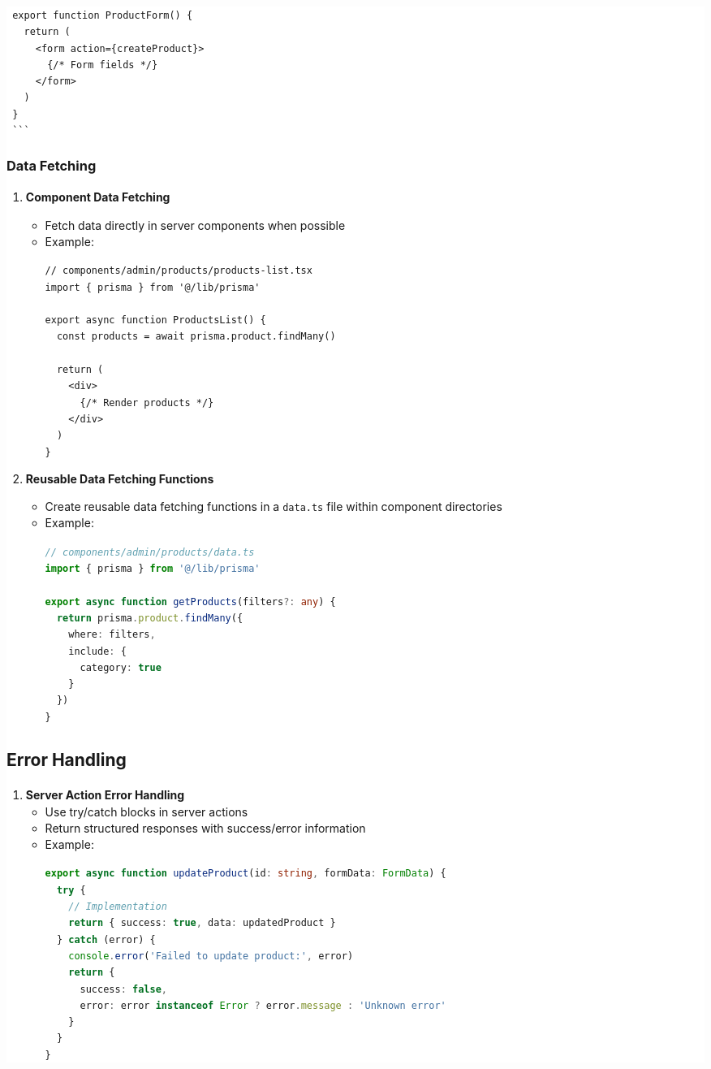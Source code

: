      export function ProductForm() {
       return (
         <form action={createProduct}>
           {/* Form fields */}
         </form>
       )
     }
     ```

### Data Fetching

1. **Component Data Fetching**
   - Fetch data directly in server components when possible
   - Example:
     ```tsx
     // components/admin/products/products-list.tsx
     import { prisma } from '@/lib/prisma'
     
     export async function ProductsList() {
       const products = await prisma.product.findMany()
       
       return (
         <div>
           {/* Render products */}
         </div>
       )
     }
     ```

2. **Reusable Data Fetching Functions**
   - Create reusable data fetching functions in a `data.ts` file within component directories
   - Example:
     ```typescript
     // components/admin/products/data.ts
     import { prisma } from '@/lib/prisma'
     
     export async function getProducts(filters?: any) {
       return prisma.product.findMany({
         where: filters,
         include: {
           category: true
         }
       })
     }
     ```

## Error Handling

1. **Server Action Error Handling**
   - Use try/catch blocks in server actions
   - Return structured responses with success/error information
   - Example:
     ```typescript
     export async function updateProduct(id: string, formData: FormData) {
       try {
         // Implementation
         return { success: true, data: updatedProduct }
       } catch (error) {
         console.error('Failed to update product:', error)
         return { 
           success: false, 
           error: error instanceof Error ? error.message : 'Unknown error' 
         }
       }
     }